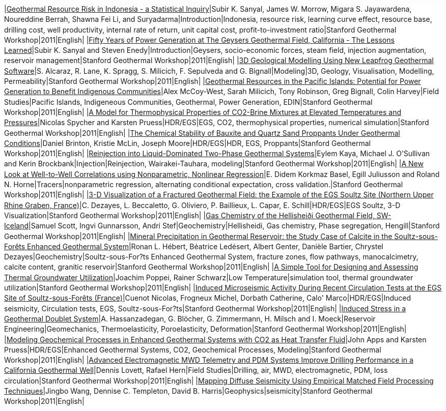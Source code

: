 |[Geothermal Resource Risk in Indonesia - a Statistical Inquiry](https://pangea.stanford.edu/ERE/db/IGAstandard/record_detail.php?id=7163)|Subir K. Sanyal, James W. Morrow, Migara S. Jayawardena, Noureddine Berrah, Shawna Fei Li, and Suryadarma|Introduction|Indonesia, resource risk, learning curve effect, resource base, drilling cost, well productivity, internal rate of return, unit capital cost, profit-to-investment ratio|Stanford Geothermal Workshop|2011|English|
|[Fifty Years of Power Generation at The Geysers Geothermal Field, California - The Lessons Learned](https://pangea.stanford.edu/ERE/db/IGAstandard/record_detail.php?id=7164)|Subir K. Sanyal and Steven Enedy|Introduction|Geysers, socio-economic forces, steam field, injection augmentation, reservoir management|Stanford Geothermal Workshop|2011|English|
|[3D Geological Modelling Using New Leapfrog Geothermal Software](https://pangea.stanford.edu/ERE/db/IGAstandard/record_detail.php?id=7165)|S. Alcaraz, R. Lane, K. Spragg, S. Milicich, F. Sepulveda and G. Bignall|Modeling|3D, Geology, Visualisation, Modelling, Permeability|Stanford Geothermal Workshop|2011|English|
|[Geothermal Resources in the Pacific Islands: Potential for Power Generation to Benefit Indigenous Communities](https://pangea.stanford.edu/ERE/db/IGAstandard/record_detail.php?id=7166)|Alex McCoy-West, Sarah Milicich, Tony Robinson, Greg Bignall, Colin Harvey|Field Studies|Pacific Islands, Indigeneous Communities, Geothermal, Power Generation, EDIN|Stanford Geothermal Workshop|2011|English|
|[A Model for Thermophysical Properties of CO2-Brine Mixtures at Elevated Temperatures and Pressures](https://pangea.stanford.edu/ERE/db/IGAstandard/record_detail.php?id=7167)|Nicolas Spycher and Karsten Pruess|HDR/EGS|EGS, CO2, thermophysical properties, numerical simulation|Stanford Geothermal Workshop|2011|English|
|[The Chemical Stability of Bauxite and Quartz Sand Proppants Under Geothermal Conditions](https://pangea.stanford.edu/ERE/db/IGAstandard/record_detail.php?id=7168)|Daniel Brinton, Kristie McLin, Joseph Moore|HDR/EGS|HDR, EGS, Proppants|Stanford Geothermal Workshop|2011|English|
|[Reinjection into Liquid-Dominated Two-Phase Geothermal Systems](https://pangea.stanford.edu/ERE/db/IGAstandard/record_detail.php?id=7169)|Eylem Kaya, Michael J. O’Sullivan and Kerin Brockbank|Injection|Reinjection, Wairakei-Tauhara, modeling|Stanford Geothermal Workshop|2011|English|
|[A New Look at Well-to-Well Correlations using Nonparametric, Nonlinear Regression](https://pangea.stanford.edu/ERE/db/IGAstandard/record_detail.php?id=7170)|E. Didem Korkmaz Basel, Egill Juliusson and Roland N. Horne|Tracers|nonparametric regression, alternating conditional expectation, cross validation.|Stanford Geothermal Workshop|2011|English|
|[3-D Visualization of a Fractured Geothermal Field: the Example of the EGS Soultz Site (Northern Upper Rhine Graben, France)](https://pangea.stanford.edu/ERE/db/IGAstandard/record_detail.php?id=7171)|C. Dezayes, L. Beccaletto, G. Oliviero, P. Baillieux, L. Capar, E. Schill|HDR/EGS|EGS Soultz, 3-D Visualization|Stanford Geothermal Workshop|2011|English|
|[Gas Chemistry of the Hellisheiði Geothermal Field, SW-Iceland](https://pangea.stanford.edu/ERE/db/IGAstandard/record_detail.php?id=7172)|Samuel Scott, Ingvi Gunnarsson, Andri Stef|Geochemistry|Hellisheidi, Gas chemistry, Phase segregation, Hengill|Stanford Geothermal Workshop|2011|English|
|[Mineral Precipitation in Geothermal Reservoir: the Study Case of Calcite in the Soultz-sous-Forêts Enhanced Geothermal System](https://pangea.stanford.edu/ERE/db/IGAstandard/record_detail.php?id=7173)|Ronan L. Hébert, Béatrice Ledésert, Albert Genter, Danièle Bartier, Chrystel Dezayes|Geochemistry|Soultz-sous-For?ts Enhanced Geothermal System, fracture zones, flow pathways, manocalcimetry, calcite content, granitic reservoir|Stanford Geothermal Workshop|2011|English|
|[A Simple Tool for Designing and Assessing Thermal Groundwater Utilization](https://pangea.stanford.edu/ERE/db/IGAstandard/record_detail.php?id=7174)|Joachim Poppei, Rainer Schwarz|Low Temperature|simulation tool, thermal groundwater utilization|Stanford Geothermal Workshop|2011|English|
|[Induced Microseismic Activity During Recent Circulation Tests at the EGS Site of Soultz-sous-Forêts (France)](https://pangea.stanford.edu/ERE/db/IGAstandard/record_detail.php?id=7175)|Cuenot Nicolas, Frogneux Michel, Dorbath Catherine, Calo' Marco|HDR/EGS|Induced seismicity, Circulation tests, EGS, Soultz-sous-For?ts|Stanford Geothermal Workshop|2011|English|
|[Induced Stress in a Geothermal Doublet System](https://pangea.stanford.edu/ERE/db/IGAstandard/record_detail.php?id=7176)|A. Hassanzadegan, G. Blöcher, G. Zimmermann, H. Milsch and I. Moeck|Reservoir Engineering|Geomechanics, Thermoelasticity, Poroelasticity, Deformation|Stanford Geothermal Workshop|2011|English|
|[Modeling Geochemical Processes in Enhanced Geothermal Systems with CO2 as Heat Transfer Fluid](https://pangea.stanford.edu/ERE/db/IGAstandard/record_detail.php?id=7177)|John Apps and Karsten Pruess|HDR/EGS|Enhanced Geothermal Systems, CO2, Geochemical Processes, Modeling|Stanford Geothermal Workshop|2011|English|
|[Advanced Electromagnetic MWD Telemetry and PDM Systems Improve Drilling Performance in a California Geothermal Well](https://pangea.stanford.edu/ERE/db/IGAstandard/record_detail.php?id=7178)|Dennis Lovett, Rafael Hern|Field Studies|Drilling, air, MWD, electromagnetic, PDM, loss circulation|Stanford Geothermal Workshop|2011|English|
|[Mapping Diffuse Seismicity Using Empirical Matched Field Processing Techniques](https://pangea.stanford.edu/ERE/db/IGAstandard/record_detail.php?id=7179)|Jingbo Wang, Dennise C. Templeton, David B. Harris|Geophysics|seismicity|Stanford Geothermal Workshop|2011|English|